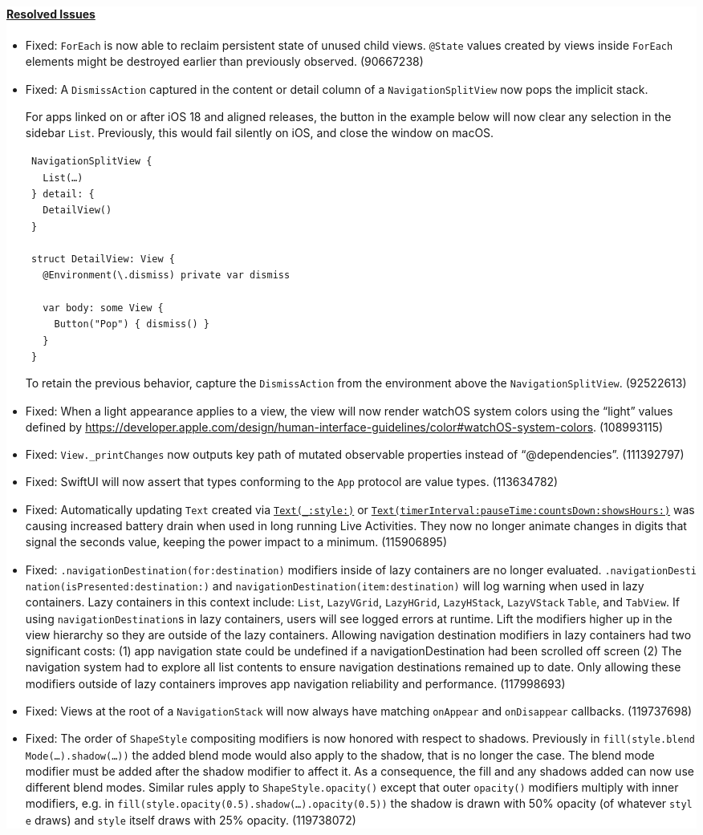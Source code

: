 #### [Resolved Issues](https://developer.apple.com/documentation/watchos-release-notes/watchos-11-release-notes#Resolved-Issues)

- Fixed: `ForEach` is now able to reclaim persistent state of unused child views. `@State` values created by views inside `ForEach` elements might be destroyed earlier than previously observed. (90667238)
- Fixed: A `DismissAction` captured in the content or detail column of a `NavigationSplitView` now pops the implicit stack.

  For apps linked on or after iOS 18 and aligned releases, the button in the example below will now clear any selection in the sidebar `List`. Previously, this would fail silently on iOS, and close the window on macOS.

  ```
   NavigationSplitView {
     List(…)
   } detail: {
     DetailView()
   }
   
   struct DetailView: View {
     @Environment(\.dismiss) private var dismiss
   
     var body: some View { 
       Button("Pop") { dismiss() }
     }
   }

  ```

  To retain the previous behavior, capture the `DismissAction` from the environment above the `NavigationSplitView`. (92522613)
- Fixed: When a light appearance applies to a view, the view will now render watchOS system colors using the “light” values defined by https://developer.apple.com/design/human-interface-guidelines/color#watchOS-system-colors. (108993115)
- Fixed: `View._printChanges` now outputs key path of mutated observable properties instead of “@dependencies”. (111392797)
- Fixed: SwiftUI will now assert that types conforming to the `App` protocol are value types. (113634782)
- Fixed: Automatically updating `Text` created via [`Text(_:style:)`](https://developer.apple.com/documentation/swiftui/text/init(_:style:)) or [`Text(timerInterval:pauseTime:countsDown:showsHours:)`](https://developer.apple.com/documentation/swiftui/text/init(timerinterval:pausetime:countsdown:showshours:)) was causing increased battery drain when used in long running Live Activities. They now no longer animate changes in digits that signal the seconds value, keeping the power impact to a minimum. (115906895)
- Fixed: `.navigationDestination(for:destination)` modifiers inside of lazy containers are no longer evaluated. `.navigationDestination(isPresented:destination:)` and `navigationDestination(item:destination)` will log warning when used in lazy containers. Lazy containers in this context include: `List`, `LazyVGrid`, `LazyHGrid`, `LazyHStack`, `LazyVStack` `Table`, and `TabView`. If using `navigationDestination`s in lazy containers, users will see logged errors at runtime. Lift the modifiers higher up in the view hierarchy so they are outside of the lazy containers. Allowing navigation destination modifiers in lazy containers had two significant costs: (1) app navigation state could be undefined if a navigationDestination had been scrolled off screen (2) The navigation system had to explore all list contents to ensure navigation destinations remained up to date. Only allowing these modifiers outside of lazy containers improves app navigation reliability and performance. (117998693)
- Fixed: Views at the root of a `NavigationStack` will now always have matching `onAppear` and `onDisappear` callbacks. (119737698)
- Fixed: The order of `ShapeStyle` compositing modifiers is now honored with respect to shadows. Previously in `fill(style.blendMode(…).shadow(…))` the added blend mode would also apply to the shadow, that is no longer the case. The blend mode modifier must be added after the shadow modifier to affect it. As a consequence, the fill and any shadows added can now use different blend modes. Similar rules apply to `ShapeStyle.opacity()` except that outer `opacity()` modifiers multiply with inner modifiers, e.g. in `fill(style.opacity(0.5).shadow(…).opacity(0.5))` the shadow is drawn with 50% opacity (of whatever `style` draws) and `style` itself draws with 25% opacity. (119738072)